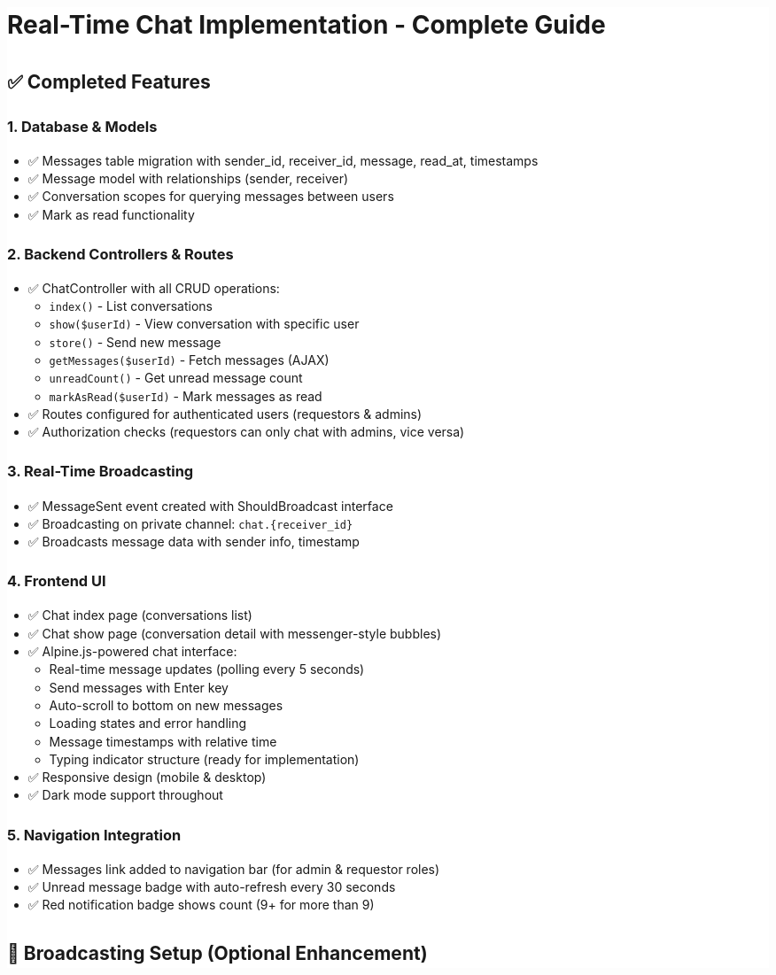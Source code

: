 # Real-Time Chat Implementation - Complete Guide

## ✅ Completed Features

### 1. Database & Models

-   ✅ Messages table migration with sender_id, receiver_id, message, read_at, timestamps
-   ✅ Message model with relationships (sender, receiver)
-   ✅ Conversation scopes for querying messages between users
-   ✅ Mark as read functionality

### 2. Backend Controllers & Routes

-   ✅ ChatController with all CRUD operations:
    -   `index()` - List conversations
    -   `show($userId)` - View conversation with specific user
    -   `store()` - Send new message
    -   `getMessages($userId)` - Fetch messages (AJAX)
    -   `unreadCount()` - Get unread message count
    -   `markAsRead($userId)` - Mark messages as read
-   ✅ Routes configured for authenticated users (requestors & admins)
-   ✅ Authorization checks (requestors can only chat with admins, vice versa)

### 3. Real-Time Broadcasting

-   ✅ MessageSent event created with ShouldBroadcast interface
-   ✅ Broadcasting on private channel: `chat.{receiver_id}`
-   ✅ Broadcasts message data with sender info, timestamp

### 4. Frontend UI

-   ✅ Chat index page (conversations list)
-   ✅ Chat show page (conversation detail with messenger-style bubbles)
-   ✅ Alpine.js-powered chat interface:
    -   Real-time message updates (polling every 5 seconds)
    -   Send messages with Enter key
    -   Auto-scroll to bottom on new messages
    -   Loading states and error handling
    -   Message timestamps with relative time
    -   Typing indicator structure (ready for implementation)
-   ✅ Responsive design (mobile & desktop)
-   ✅ Dark mode support throughout

### 5. Navigation Integration

-   ✅ Messages link added to navigation bar (for admin & requestor roles)
-   ✅ Unread message badge with auto-refresh every 30 seconds
-   ✅ Red notification badge shows count (9+ for more than 9)

## 🔧 Broadcasting Setup (Optional Enhancement)
